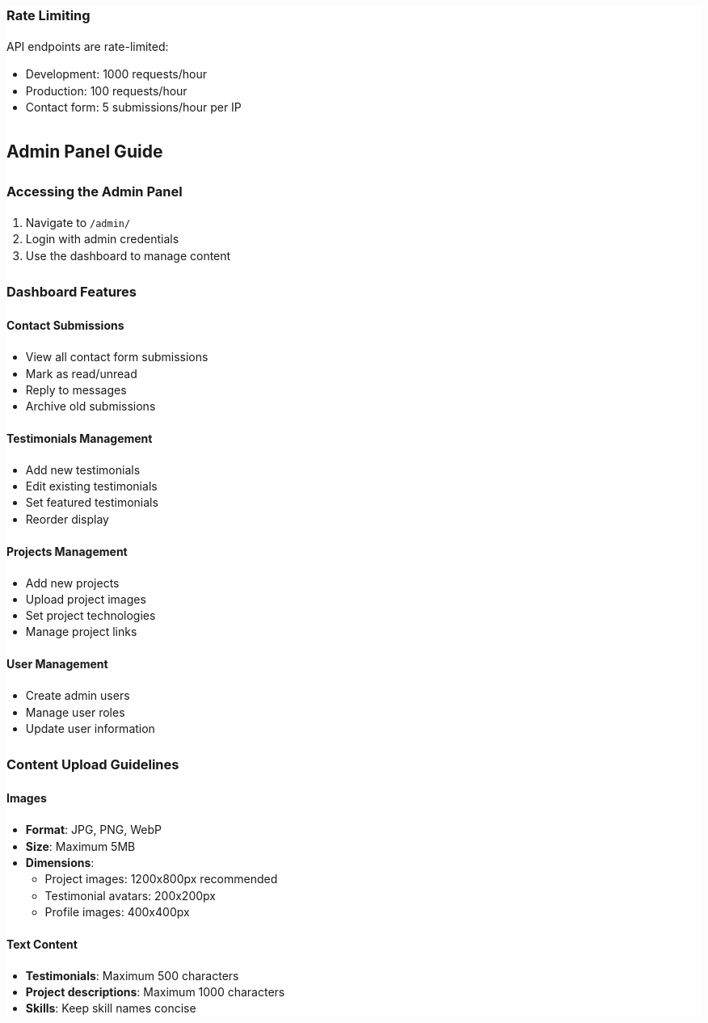 ### Rate Limiting

API endpoints are rate-limited:
- Development: 1000 requests/hour
- Production: 100 requests/hour
- Contact form: 5 submissions/hour per IP

## Admin Panel Guide

### Accessing the Admin Panel

1. Navigate to `/admin/`
2. Login with admin credentials
3. Use the dashboard to manage content

### Dashboard Features

#### Contact Submissions
- View all contact form submissions
- Mark as read/unread
- Reply to messages
- Archive old submissions

#### Testimonials Management
- Add new testimonials
- Edit existing testimonials
- Set featured testimonials
- Reorder display

#### Projects Management
- Add new projects
- Upload project images
- Set project technologies
- Manage project links

#### User Management
- Create admin users
- Manage user roles
- Update user information

### Content Upload Guidelines

#### Images
- **Format**: JPG, PNG, WebP
- **Size**: Maximum 5MB
- **Dimensions**: 
  - Project images: 1200x800px recommended
  - Testimonial avatars: 200x200px
  - Profile images: 400x400px

#### Text Content
- **Testimonials**: Maximum 500 characters
- **Project descriptions**: Maximum 1000 characters
- **Skills**: Keep skill names concise
